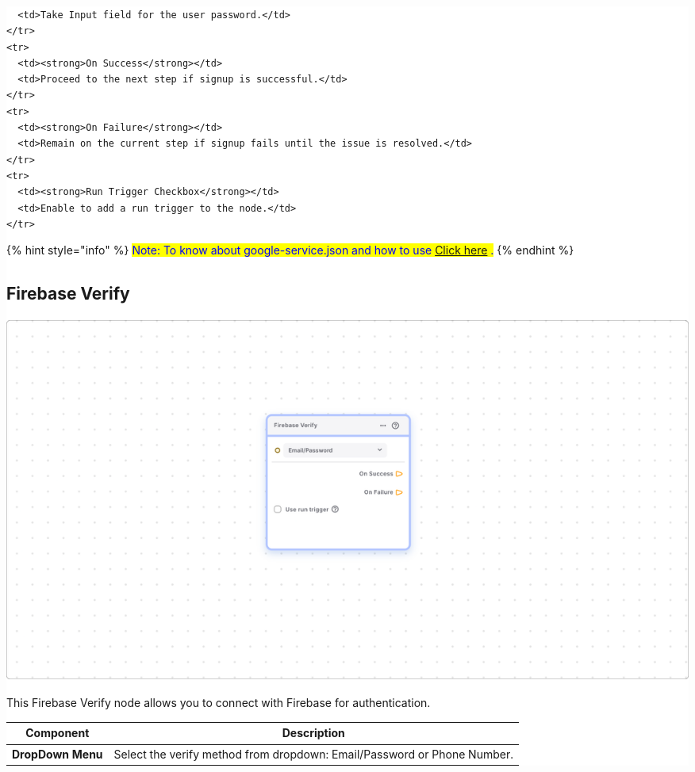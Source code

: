       <td>Take Input field for the user password.</td>
    </tr>
    <tr>
      <td><strong>On Success</strong></td>
      <td>Proceed to the next step if signup is successful.</td>
    </tr>
    <tr>
      <td><strong>On Failure</strong></td>
      <td>Remain on the current step if signup fails until the issue is resolved.</td>
    </tr>
    <tr>
      <td><strong>Run Trigger Checkbox</strong></td>
      <td>Enable to add a run trigger to the node.</td>
    </tr>
  </tbody>
</table>

{% hint style="info" %}
<mark style="color:blue;">Note: To know about google-service.json and how to use [Click here](https://firebase.google.com/docs/android/setup#add-config-file) .</mark>
{% endhint %}

## Firebase Verify

![](../../.gitbook/assets/firebase-verify.png)

This Firebase Verify node allows you to connect with Firebase for authentication.

<table>
  <thead>
    <tr>
      <th>Component</th>
      <th>Description</th>
    </tr>
  </thead>
  <tbody>
    <tr>
      <td><strong>DropDown Menu</strong></td>
      <td>Select the verify method from dropdown: Email/Password or Phone Number.</td>
    </tr>
    <tr>